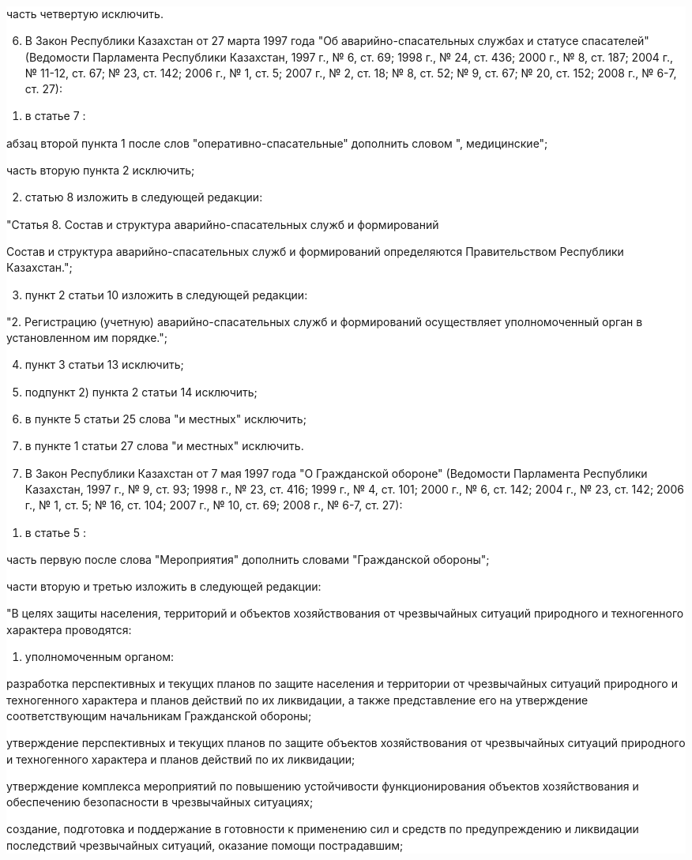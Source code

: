 часть четвертую исключить.

6. В Закон Республики Казахстан от 27 марта 1997 года "Об аварийно-спасательных службах и статусе спасателей" (Ведомости Парламента Республики Казахстан, 1997 г., № 6, ст. 69; 1998 г., № 24, ст. 436; 2000 г., № 8, ст. 187; 2004 г., № 11-12, ст. 67; № 23, ст. 142; 2006 г., № 1, ст. 5; 2007 г., № 2, ст. 18; № 8, ст. 52; № 9, ст. 67; № 20, ст. 152; 2008 г., № 6-7, ст. 27):

1) в статье 7 :

абзац второй пункта 1 после слов "оперативно-спасательные" дополнить словом ", медицинские";

часть вторую пункта 2 исключить;

2) статью 8 изложить в следующей редакции:

"Статья 8. Состав и структура аварийно-спасательных служб и формирований

Состав и структура аварийно-спасательных служб и формирований определяются Правительством Республики Казахстан.";

3) пункт 2 статьи 10 изложить в следующей редакции:

"2. Регистрацию (учетную) аварийно-спасательных служб и формирований осуществляет уполномоченный орган в установленном им порядке.";

4) пункт 3 статьи 13 исключить;

5) подпункт 2) пункта 2 статьи 14 исключить;

6) в пункте 5 статьи 25 слова "и местных" исключить;

7) в пункте 1 статьи 27 слова "и местных" исключить.

7. В Закон Республики Казахстан от 7 мая 1997 года "О Гражданской обороне" (Ведомости Парламента Республики Казахстан, 1997 г., № 9, ст. 93; 1998 г., № 23, ст. 416; 1999 г., № 4, ст. 101; 2000 г., № 6, ст. 142; 2004 г., № 23, ст. 142; 2006 г., № 1, ст. 5; № 16, ст. 104; 2007 г., № 10, ст. 69; 2008 г., № 6-7, ст. 27):

1) в статье 5 :

часть первую после слова "Мероприятия" дополнить словами "Гражданской обороны";

части вторую и третью изложить в следующей редакции:

"В целях защиты населения, территорий и объектов хозяйствования от чрезвычайных ситуаций природного и техногенного характера проводятся:

1) уполномоченным органом:

разработка перспективных и текущих планов по защите населения и территории от чрезвычайных ситуаций природного и техногенного характера и планов действий по их ликвидации, а также представление его на утверждение соответствующим начальникам Гражданской обороны;

утверждение перспективных и текущих планов по защите объектов хозяйствования от чрезвычайных ситуаций природного и техногенного характера и планов действий по их ликвидации;

утверждение комплекса мероприятий по повышению устойчивости функционирования объектов хозяйствования и обеспечению безопасности в чрезвычайных ситуациях;

создание, подготовка и поддержание в готовности к применению сил и средств по предупреждению и ликвидации последствий чрезвычайных ситуаций, оказание помощи пострадавшим;
